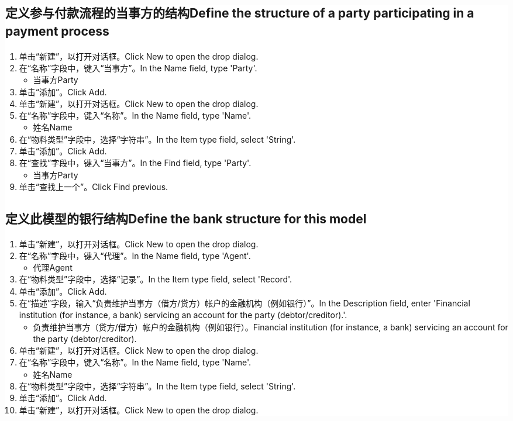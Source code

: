 ## <a name="define-the-structure-of-a-party-participating-in-a-payment-process"></a><span data-ttu-id="7ff7c-128">定义参与付款流程的当事方的结构</span><span class="sxs-lookup"><span data-stu-id="7ff7c-128">Define the structure of a party participating in a payment process</span></span>
1. <span data-ttu-id="7ff7c-129">单击“新建”，以打开对话框。</span><span class="sxs-lookup"><span data-stu-id="7ff7c-129">Click New to open the drop dialog.</span></span>
2. <span data-ttu-id="7ff7c-130">在“名称”字段中，键入“当事方”。</span><span class="sxs-lookup"><span data-stu-id="7ff7c-130">In the Name field, type 'Party'.</span></span>
    * <span data-ttu-id="7ff7c-131">当事方</span><span class="sxs-lookup"><span data-stu-id="7ff7c-131">Party</span></span>  
3. <span data-ttu-id="7ff7c-132">单击“添加”。</span><span class="sxs-lookup"><span data-stu-id="7ff7c-132">Click Add.</span></span>
4. <span data-ttu-id="7ff7c-133">单击“新建”，以打开对话框。</span><span class="sxs-lookup"><span data-stu-id="7ff7c-133">Click New to open the drop dialog.</span></span>
5. <span data-ttu-id="7ff7c-134">在“名称”字段中，键入“名称”。</span><span class="sxs-lookup"><span data-stu-id="7ff7c-134">In the Name field, type 'Name'.</span></span>
    * <span data-ttu-id="7ff7c-135">姓名</span><span class="sxs-lookup"><span data-stu-id="7ff7c-135">Name</span></span>  
6. <span data-ttu-id="7ff7c-136">在“物料类型”字段中，选择“字符串”。</span><span class="sxs-lookup"><span data-stu-id="7ff7c-136">In the Item type field, select 'String'.</span></span>
7. <span data-ttu-id="7ff7c-137">单击“添加”。</span><span class="sxs-lookup"><span data-stu-id="7ff7c-137">Click Add.</span></span>
8. <span data-ttu-id="7ff7c-138">在“查找”字段中，键入“当事方”。</span><span class="sxs-lookup"><span data-stu-id="7ff7c-138">In the Find field, type 'Party'.</span></span>
    * <span data-ttu-id="7ff7c-139">当事方</span><span class="sxs-lookup"><span data-stu-id="7ff7c-139">Party</span></span>  
9. <span data-ttu-id="7ff7c-140">单击“查找上一个”。</span><span class="sxs-lookup"><span data-stu-id="7ff7c-140">Click Find previous.</span></span>

## <a name="define-the-bank-structure-for-this-model"></a><span data-ttu-id="7ff7c-141">定义此模型的银行结构</span><span class="sxs-lookup"><span data-stu-id="7ff7c-141">Define the bank structure for this model</span></span>
1. <span data-ttu-id="7ff7c-142">单击“新建”，以打开对话框。</span><span class="sxs-lookup"><span data-stu-id="7ff7c-142">Click New to open the drop dialog.</span></span>
2. <span data-ttu-id="7ff7c-143">在“名称”字段中，键入“代理”。</span><span class="sxs-lookup"><span data-stu-id="7ff7c-143">In the Name field, type 'Agent'.</span></span>
    * <span data-ttu-id="7ff7c-144">代理</span><span class="sxs-lookup"><span data-stu-id="7ff7c-144">Agent</span></span>  
3. <span data-ttu-id="7ff7c-145">在“物料类型”字段中，选择“记录”。</span><span class="sxs-lookup"><span data-stu-id="7ff7c-145">In the Item type field, select 'Record'.</span></span>
4. <span data-ttu-id="7ff7c-146">单击“添加”。</span><span class="sxs-lookup"><span data-stu-id="7ff7c-146">Click Add.</span></span>
5. <span data-ttu-id="7ff7c-147">在“描述”字段，输入“负责维护当事方（借方/贷方）帐户的金融机构（例如银行）”。</span><span class="sxs-lookup"><span data-stu-id="7ff7c-147">In the Description field, enter 'Financial institution (for instance, a bank) servicing an account for the party (debtor/creditor).'.</span></span>
    * <span data-ttu-id="7ff7c-148">负责维护当事方（贷方/借方）帐户的金融机构（例如银行）。</span><span class="sxs-lookup"><span data-stu-id="7ff7c-148">Financial institution (for instance, a bank) servicing an account for the party (debtor/creditor).</span></span>  
6. <span data-ttu-id="7ff7c-149">单击“新建”，以打开对话框。</span><span class="sxs-lookup"><span data-stu-id="7ff7c-149">Click New to open the drop dialog.</span></span>
7. <span data-ttu-id="7ff7c-150">在“名称”字段中，键入“名称”。</span><span class="sxs-lookup"><span data-stu-id="7ff7c-150">In the Name field, type 'Name'.</span></span>
    * <span data-ttu-id="7ff7c-151">姓名</span><span class="sxs-lookup"><span data-stu-id="7ff7c-151">Name</span></span>  
8. <span data-ttu-id="7ff7c-152">在“物料类型”字段中，选择“字符串”。</span><span class="sxs-lookup"><span data-stu-id="7ff7c-152">In the Item type field, select 'String'.</span></span>
9. <span data-ttu-id="7ff7c-153">单击“添加”。</span><span class="sxs-lookup"><span data-stu-id="7ff7c-153">Click Add.</span></span>
10. <span data-ttu-id="7ff7c-154">单击“新建”，以打开对话框。</span><span class="sxs-lookup"><span data-stu-id="7ff7c-154">Click New to open the drop dialog.</span></span>